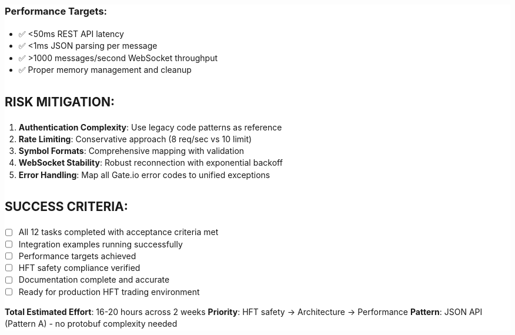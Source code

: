 ### Performance Targets:
- ✅ <50ms REST API latency
- ✅ <1ms JSON parsing per message
- ✅ >1000 messages/second WebSocket throughput
- ✅ Proper memory management and cleanup

## RISK MITIGATION:

1. **Authentication Complexity**: Use legacy code patterns as reference
2. **Rate Limiting**: Conservative approach (8 req/sec vs 10 limit)
3. **Symbol Formats**: Comprehensive mapping with validation
4. **WebSocket Stability**: Robust reconnection with exponential backoff
5. **Error Handling**: Map all Gate.io error codes to unified exceptions

## SUCCESS CRITERIA:

- [ ] All 12 tasks completed with acceptance criteria met
- [ ] Integration examples running successfully
- [ ] Performance targets achieved
- [ ] HFT safety compliance verified
- [ ] Documentation complete and accurate
- [ ] Ready for production HFT trading environment

**Total Estimated Effort**: 16-20 hours across 2 weeks
**Priority**: HFT safety → Architecture → Performance
**Pattern**: JSON API (Pattern A) - no protobuf complexity needed